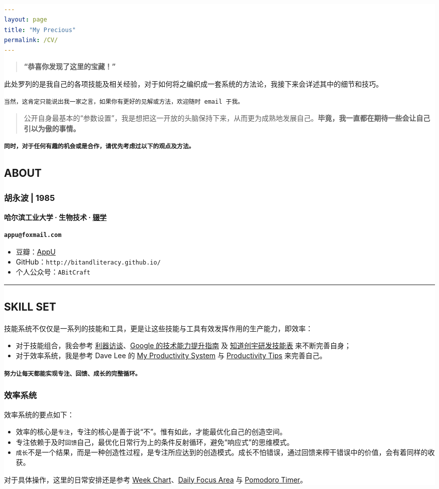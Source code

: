 ```yaml
---
layout: page
title: "My Precious"
permalink: /CV/
---
```


> **“恭喜你发现了这里的宝藏！”**

此处罗列的是我自己的各项技能及相关经验，对于如何将之编织成一套系统的方法论，我接下来会详述其中的细节和技巧。

`当然，这肯定只能说出我一家之言，如果你有更好的见解或方法，欢迎随时 email 于我。`

> 公开自身最基本的“参数设置”，我是想把这一开放的头脑保持下来，从而更为成熟地发展自己。**毕竟，我一直都在期待一些会让自己引以为傲的事情。**

**`同时，对于任何有趣的机会或是合作，请优先考虑过以下的观点及方法。`**

## ABOUT

### 胡永波 | 1985

**哈尔滨工业大学 · 生物技术 · [辍学](#hacking_education)**

**`appu@foxmail.com`**

+ 豆瓣：[AppU](http://www.douban.com/people/BitandLiteracy/)
+ GitHub：`http://bitandliteracy.github.io/`
+ 个人公众号：`ABitCraft`

***

## SKILL SET

技能系统不仅仅是一系列的技能和工具，更是让这些技能与工具有效发挥作用的生产能力，即效率：

+ 对于技能组合，我会参考 [利器访谈](http://liqi.io/creators/)、[Google 的技术能力提升指南](https://www.google.com/about/careers/students/guide-to-technical-development.html) 及 [知道创宇研发技能表](http://blog.knownsec.com/Knownsec_RD_Checklist/) 来不断完善自身；
+ 对于效率系统，我是参考 Dave Lee 的 [My Productivity System](http://heydave.org/post/26770221775/my-productivity-system) 与 [Productivity Tips](http://heydave.org/post/26770615111/productivity-tips) 来完善自己。

**`努力让每天都能实现专注、回馈、成长的完整循环。`**

### 效率系统

效率系统的要点如下：

+ 效率的核心是`专注`，专注的核心是善于说“不”。惟有如此，才能最优化自己的创造空间。
+ 专注依赖于及时`回馈`自己，最优化日常行为上的条件反射循环，避免“响应式”的思维模式。
+ `成长`不是一个结果，而是一种创造性过程，是专注所应达到的创造模式。成长不怕错误，通过回馈来榨干错误中的价值，会有着同样的收获。

对于具体操作，这里的日常安排还是参考 [Week Chart](http://heydave.org/post/24857123736/introducing-the-week-chart)、[Daily Focus Area](http://heydave.org/post/25486164367/the-daily-focus-area-is-a-simple-habit-that-helps) 与 [Pomodoro Timer](http://heydave.org/post/26317198789/the-timer-knows-best-why-i-love-the-pomodoro)。

